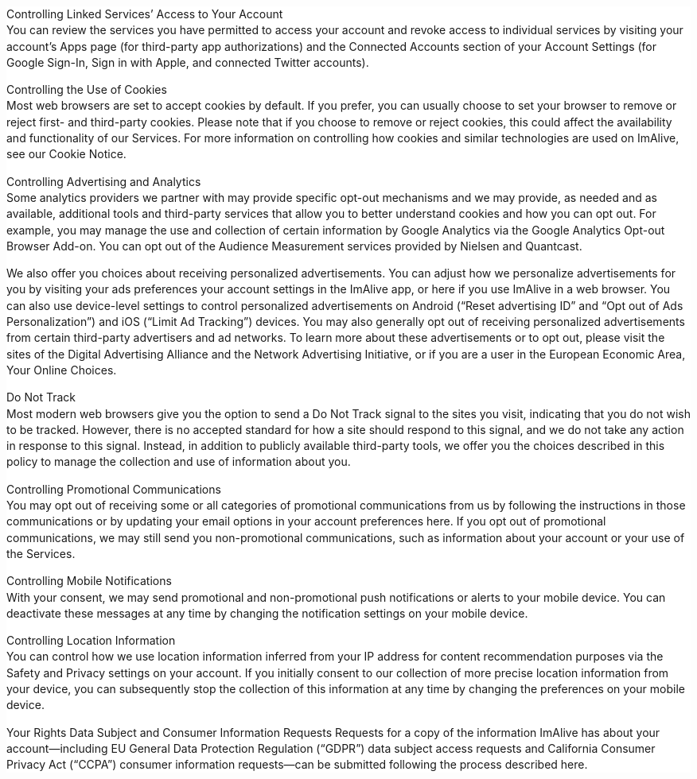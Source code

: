 Controlling Linked Services’ Access to Your Account		
You can review the services you have permitted to access your account and revoke access to individual services by visiting your account’s Apps page (for third-party app authorizations) and the Connected Accounts section of your Account Settings (for Google Sign-In, Sign in with Apple, and connected Twitter accounts).	

Controlling the Use of Cookies		
Most web browsers are set to accept cookies by default. If you prefer, you can usually choose to set your browser to remove or reject first- and third-party cookies. Please note that if you choose to remove or reject cookies, this could affect the availability and functionality of our Services. For more information on controlling how cookies and similar technologies are used on ImAlive, see our Cookie Notice.	

Controlling Advertising and Analytics		
Some analytics providers we partner with may provide specific opt-out mechanisms and we may provide, as needed and as available, additional tools and third-party services that allow you to better understand cookies and how you can opt out. For example, you may manage the use and collection of certain information by Google Analytics via the Google Analytics Opt-out Browser Add-on. You can opt out of the Audience Measurement services provided by Nielsen and Quantcast.

We also offer you choices about receiving personalized advertisements. You can adjust how we personalize advertisements for you by visiting your ads preferences your account settings in the ImAlive app, or here if you use ImAlive in a web browser. You can also use device-level settings to control personalized advertisements on Android (“Reset advertising ID” and “Opt out of Ads Personalization”) and iOS (“Limit Ad Tracking”) devices. You may also generally opt out of receiving personalized advertisements from certain third-party advertisers and ad networks. To learn more about these advertisements or to opt out, please visit the sites of the Digital Advertising Alliance and the Network Advertising Initiative, or if you are a user in the European Economic Area, Your Online Choices.	

Do Not Track		
Most modern web browsers give you the option to send a Do Not Track signal to the sites you visit, indicating that you do not wish to be tracked. However, there is no accepted standard for how a site should respond to this signal, and we do not take any action in response to this signal. Instead, in addition to publicly available third-party tools, we offer you the choices described in this policy to manage the collection and use of information about you.	

Controlling Promotional Communications		
You may opt out of receiving some or all categories of promotional communications from us by following the instructions in those communications or by updating your email options in your account preferences here. If you opt out of promotional communications, we may still send you non-promotional communications, such as information about your account or your use of the Services.	

Controlling Mobile Notifications		
With your consent, we may send promotional and non-promotional push notifications or alerts to your mobile device. You can deactivate these messages at any time by changing the notification settings on your mobile device.	

Controlling Location Information		
You can control how we use location information inferred from your IP address for content recommendation purposes via the Safety and Privacy settings on your account. If you initially consent to our collection of more precise location information from your device, you can subsequently stop the collection of this information at any time by changing the preferences on your mobile device.

Your Rights
Data Subject and Consumer Information Requests
Requests for a copy of the information ImAlive has about your account—including EU General Data Protection Regulation (“GDPR”) data subject access requests and California Consumer Privacy Act (“CCPA”) consumer information requests—can be submitted following the process described here.
